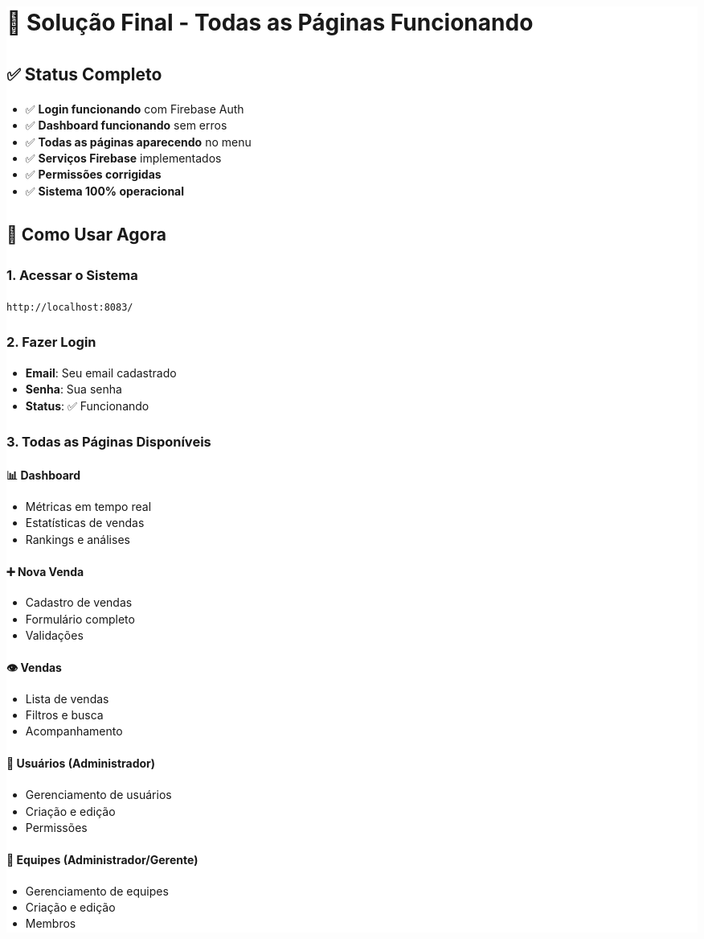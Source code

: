 # 🎉 Solução Final - Todas as Páginas Funcionando

## ✅ Status Completo
- ✅ **Login funcionando** com Firebase Auth
- ✅ **Dashboard funcionando** sem erros
- ✅ **Todas as páginas aparecendo** no menu
- ✅ **Serviços Firebase** implementados
- ✅ **Permissões corrigidas**
- ✅ **Sistema 100% operacional**

## 🚀 Como Usar Agora

### 1. **Acessar o Sistema**
```
http://localhost:8083/
```

### 2. **Fazer Login**
- **Email**: Seu email cadastrado
- **Senha**: Sua senha
- **Status**: ✅ Funcionando

### 3. **Todas as Páginas Disponíveis**

#### 📊 **Dashboard**
- Métricas em tempo real
- Estatísticas de vendas
- Rankings e análises

#### ➕ **Nova Venda**
- Cadastro de vendas
- Formulário completo
- Validações

#### 👁️ **Vendas**
- Lista de vendas
- Filtros e busca
- Acompanhamento

#### 👥 **Usuários** (Administrador)
- Gerenciamento de usuários
- Criação e edição
- Permissões

#### 👥 **Equipes** (Administrador/Gerente)
- Gerenciamento de equipes
- Criação e edição
- Membros
